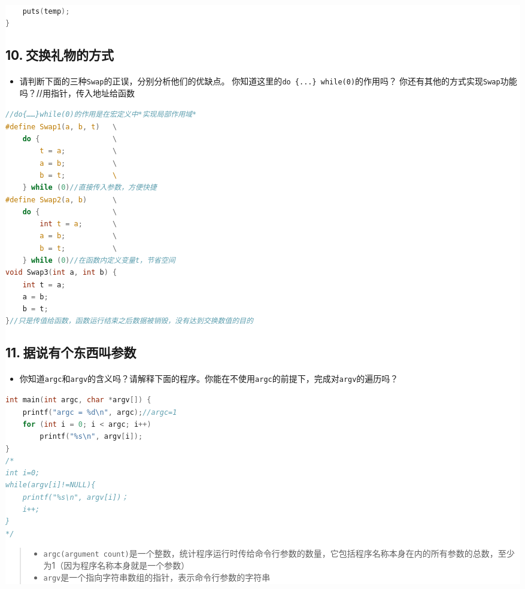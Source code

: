 ```c
    puts(temp);
}
```

## 10. 交换礼物的方式

- 请判断下面的三种`Swap`的正误，分别分析他们的优缺点。
你知道这里的`do {...} while(0)`的作用吗？
你还有其他的方式实现`Swap`功能吗？//用指针，传入地址给函数

```c
//do{……}while(0)的作用是在宏定义中*实现局部作用域*
#define Swap1(a, b, t)   \
    do {                 \
        t = a;           \
        a = b;           \
        b = t;           \ 
    } while (0)//直接传入参数，方便快捷
#define Swap2(a, b)      \
    do {                 \
        int t = a;       \
        a = b;           \
        b = t;           \
    } while (0)//在函数内定义变量t，节省空间
void Swap3(int a, int b) {
    int t = a;
    a = b;
    b = t;
}//只是传值给函数，函数运行结束之后数据被销毁，没有达到交换数值的目的
```

## 11. 据说有个东西叫参数

* 你知道`argc`和`argv`的含义吗？请解释下面的程序。你能在不使用`argc`的前提下，完成对`argv`的遍历吗？

```c
int main(int argc, char *argv[]) {
    printf("argc = %d\n", argc);//argc=1
    for (int i = 0; i < argc; i++)
        printf("%s\n", argv[i]);
}
/*
int i=0;
while(argv[i]!=NULL){
	printf("%s\n", argv[i])；
	i++;
}
*/
```
>* `argc(argument count)`是一个整数，统计程序运行时传给命令行参数的数量，它包括程序名称本身在内的所有参数的总数，至少为1（因为程序名称本身就是一个参数）
>* `argv`是一个指向字符串数组的指针，表示命令行参数的字符串
